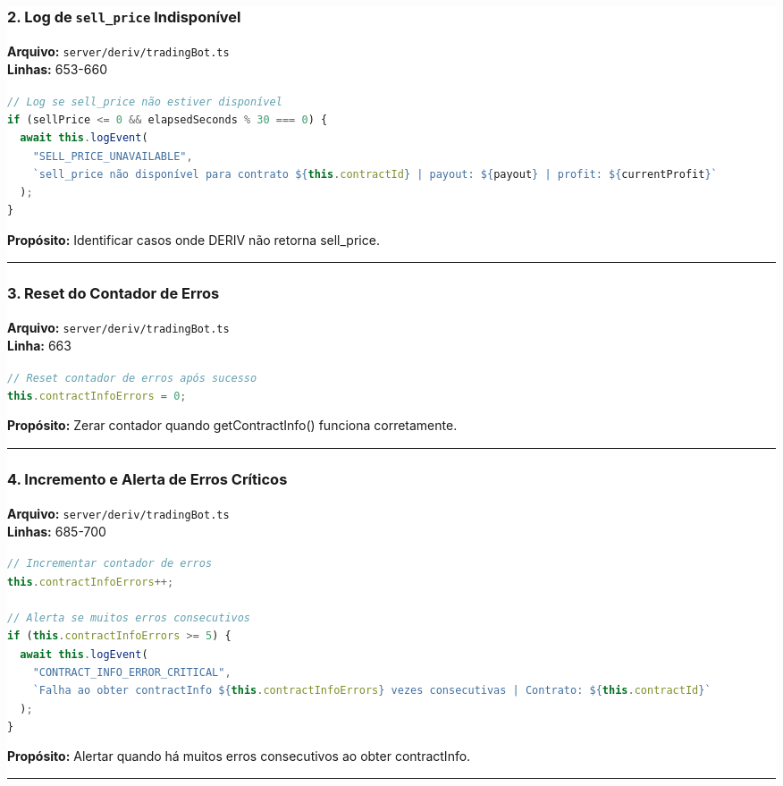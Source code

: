 
### 2. Log de `sell_price` Indisponível

**Arquivo:** `server/deriv/tradingBot.ts`  
**Linhas:** 653-660

```typescript
// Log se sell_price não estiver disponível
if (sellPrice <= 0 && elapsedSeconds % 30 === 0) {
  await this.logEvent(
    "SELL_PRICE_UNAVAILABLE",
    `sell_price não disponível para contrato ${this.contractId} | payout: ${payout} | profit: ${currentProfit}`
  );
}
```

**Propósito:** Identificar casos onde DERIV não retorna sell_price.

---

### 3. Reset do Contador de Erros

**Arquivo:** `server/deriv/tradingBot.ts`  
**Linha:** 663

```typescript
// Reset contador de erros após sucesso
this.contractInfoErrors = 0;
```

**Propósito:** Zerar contador quando getContractInfo() funciona corretamente.

---

### 4. Incremento e Alerta de Erros Críticos

**Arquivo:** `server/deriv/tradingBot.ts`  
**Linhas:** 685-700

```typescript
// Incrementar contador de erros
this.contractInfoErrors++;

// Alerta se muitos erros consecutivos
if (this.contractInfoErrors >= 5) {
  await this.logEvent(
    "CONTRACT_INFO_ERROR_CRITICAL",
    `Falha ao obter contractInfo ${this.contractInfoErrors} vezes consecutivas | Contrato: ${this.contractId}`
  );
}
```

**Propósito:** Alertar quando há muitos erros consecutivos ao obter contractInfo.

---
